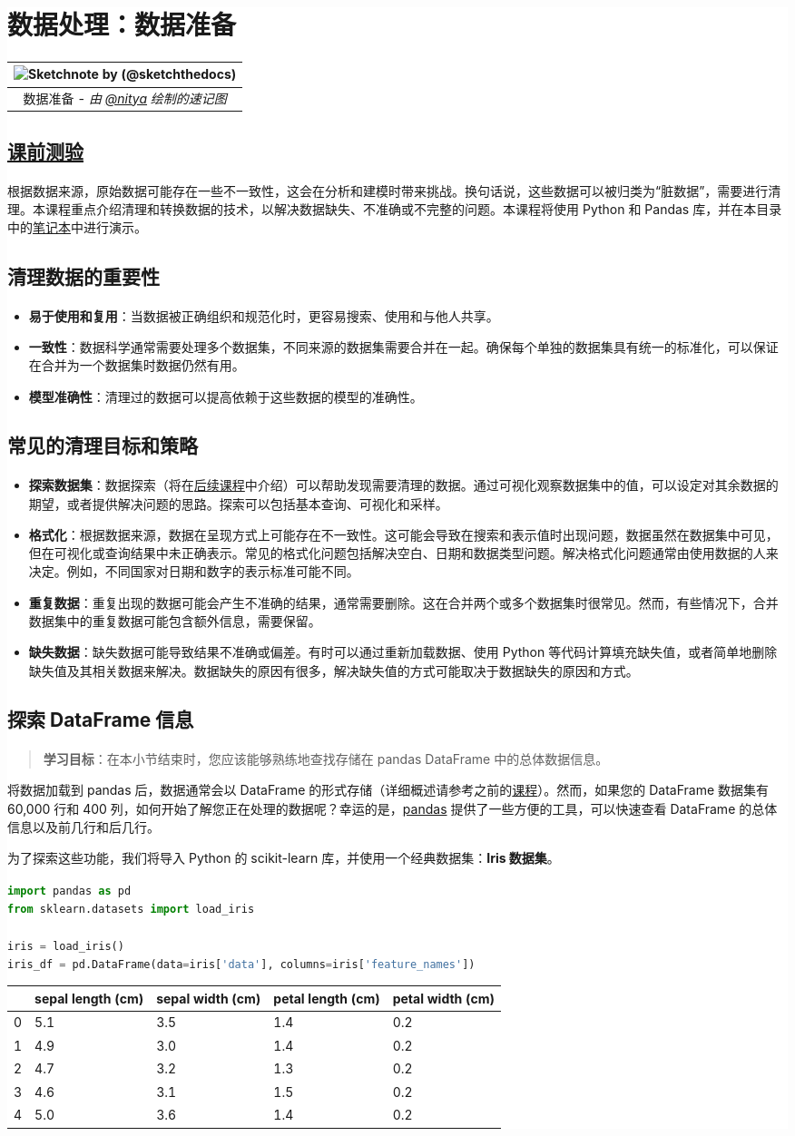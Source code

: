 
# 数据处理：数据准备

|![ Sketchnote by [(@sketchthedocs)](https://sketchthedocs.dev) ](../../sketchnotes/08-DataPreparation.png)|
|:---:|
|数据准备 - _由 [@nitya](https://twitter.com/nitya) 绘制的速记图_ |

## [课前测验](https://purple-hill-04aebfb03.1.azurestaticapps.net/quiz/14)

根据数据来源，原始数据可能存在一些不一致性，这会在分析和建模时带来挑战。换句话说，这些数据可以被归类为“脏数据”，需要进行清理。本课程重点介绍清理和转换数据的技术，以解决数据缺失、不准确或不完整的问题。本课程将使用 Python 和 Pandas 库，并在本目录中的[笔记本](../../../../2-Working-With-Data/08-data-preparation/notebook.ipynb)中进行演示。

## 清理数据的重要性

- **易于使用和复用**：当数据被正确组织和规范化时，更容易搜索、使用和与他人共享。

- **一致性**：数据科学通常需要处理多个数据集，不同来源的数据集需要合并在一起。确保每个单独的数据集具有统一的标准化，可以保证在合并为一个数据集时数据仍然有用。

- **模型准确性**：清理过的数据可以提高依赖于这些数据的模型的准确性。

## 常见的清理目标和策略

- **探索数据集**：数据探索（将在[后续课程](https://github.com/microsoft/Data-Science-For-Beginners/tree/main/4-Data-Science-Lifecycle/15-analyzing)中介绍）可以帮助发现需要清理的数据。通过可视化观察数据集中的值，可以设定对其余数据的期望，或者提供解决问题的思路。探索可以包括基本查询、可视化和采样。

- **格式化**：根据数据来源，数据在呈现方式上可能存在不一致性。这可能会导致在搜索和表示值时出现问题，数据虽然在数据集中可见，但在可视化或查询结果中未正确表示。常见的格式化问题包括解决空白、日期和数据类型问题。解决格式化问题通常由使用数据的人来决定。例如，不同国家对日期和数字的表示标准可能不同。

- **重复数据**：重复出现的数据可能会产生不准确的结果，通常需要删除。这在合并两个或多个数据集时很常见。然而，有些情况下，合并数据集中的重复数据可能包含额外信息，需要保留。

- **缺失数据**：缺失数据可能导致结果不准确或偏差。有时可以通过重新加载数据、使用 Python 等代码计算填充缺失值，或者简单地删除缺失值及其相关数据来解决。数据缺失的原因有很多，解决缺失值的方式可能取决于数据缺失的原因和方式。

## 探索 DataFrame 信息
> **学习目标**：在本小节结束时，您应该能够熟练地查找存储在 pandas DataFrame 中的总体数据信息。

将数据加载到 pandas 后，数据通常会以 DataFrame 的形式存储（详细概述请参考之前的[课程](https://github.com/microsoft/Data-Science-For-Beginners/tree/main/2-Working-With-Data/07-python#dataframe)）。然而，如果您的 DataFrame 数据集有 60,000 行和 400 列，如何开始了解您正在处理的数据呢？幸运的是，[pandas](https://pandas.pydata.org/) 提供了一些方便的工具，可以快速查看 DataFrame 的总体信息以及前几行和后几行。

为了探索这些功能，我们将导入 Python 的 scikit-learn 库，并使用一个经典数据集：**Iris 数据集**。

```python
import pandas as pd
from sklearn.datasets import load_iris

iris = load_iris()
iris_df = pd.DataFrame(data=iris['data'], columns=iris['feature_names'])
```
|                                        |sepal length (cm)|sepal width (cm)|petal length (cm)|petal width (cm)|
|----------------------------------------|-----------------|----------------|-----------------|----------------|
|0                                       |5.1              |3.5             |1.4              |0.2             |
|1                                       |4.9              |3.0             |1.4              |0.2             |
|2                                       |4.7              |3.2             |1.3              |0.2             |
|3                                       |4.6              |3.1             |1.5              |0.2             |
|4                                       |5.0              |3.6             |1.4              |0.2             |
